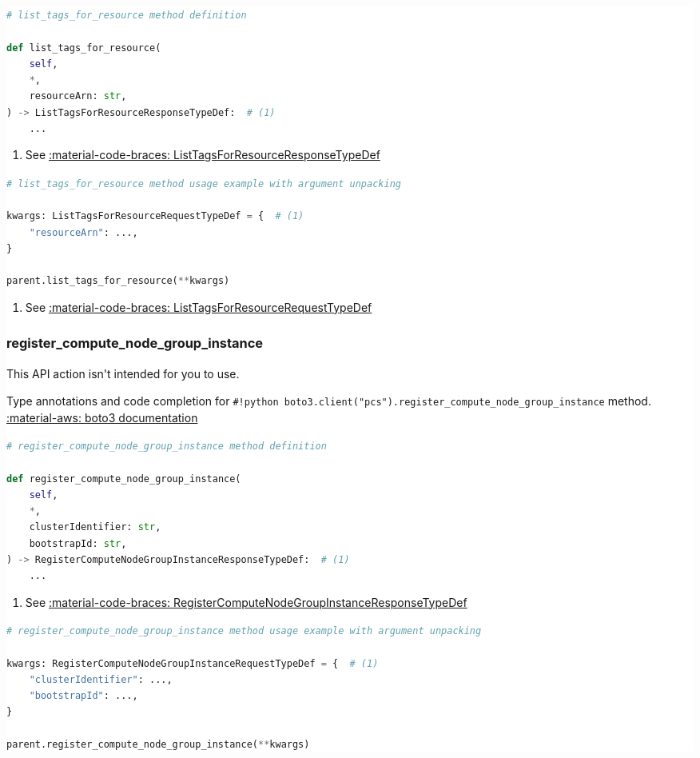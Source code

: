 ```python
# list_tags_for_resource method definition

def list_tags_for_resource(
    self,
    *,
    resourceArn: str,
) -> ListTagsForResourceResponseTypeDef:  # (1)
    ...
```

1. See [:material-code-braces: ListTagsForResourceResponseTypeDef](./type_defs.md#listtagsforresourceresponsetypedef)


```python
# list_tags_for_resource method usage example with argument unpacking

kwargs: ListTagsForResourceRequestTypeDef = {  # (1)
    "resourceArn": ...,
}

parent.list_tags_for_resource(**kwargs)
```

1. See [:material-code-braces: ListTagsForResourceRequestTypeDef](./type_defs.md#listtagsforresourcerequesttypedef)

### register\_compute\_node\_group\_instance

<important> <p>This API action isn't intended for you to use.

Type annotations and code completion for `#!python boto3.client("pcs").register_compute_node_group_instance` method.
[:material-aws: boto3 documentation](https://boto3.amazonaws.com/v1/documentation/api/latest/reference/services/pcs/client/register_compute_node_group_instance.html)

```python
# register_compute_node_group_instance method definition

def register_compute_node_group_instance(
    self,
    *,
    clusterIdentifier: str,
    bootstrapId: str,
) -> RegisterComputeNodeGroupInstanceResponseTypeDef:  # (1)
    ...
```

1. See [:material-code-braces: RegisterComputeNodeGroupInstanceResponseTypeDef](./type_defs.md#registercomputenodegroupinstanceresponsetypedef)


```python
# register_compute_node_group_instance method usage example with argument unpacking

kwargs: RegisterComputeNodeGroupInstanceRequestTypeDef = {  # (1)
    "clusterIdentifier": ...,
    "bootstrapId": ...,
}

parent.register_compute_node_group_instance(**kwargs)
```
